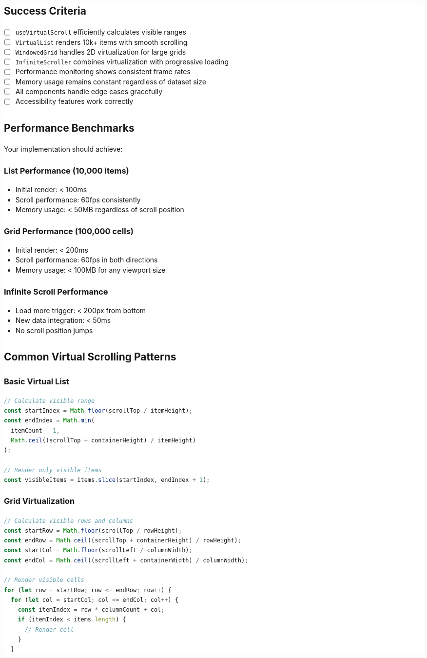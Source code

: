 ## Success Criteria

- [ ] `useVirtualScroll` efficiently calculates visible ranges
- [ ] `VirtualList` renders 10k+ items with smooth scrolling
- [ ] `WindowedGrid` handles 2D virtualization for large grids
- [ ] `InfiniteScroller` combines virtualization with progressive loading
- [ ] Performance monitoring shows consistent frame rates
- [ ] Memory usage remains constant regardless of dataset size
- [ ] All components handle edge cases gracefully
- [ ] Accessibility features work correctly

## Performance Benchmarks

Your implementation should achieve:

### List Performance (10,000 items)
- Initial render: < 100ms
- Scroll performance: 60fps consistently
- Memory usage: < 50MB regardless of scroll position

### Grid Performance (100,000 cells)
- Initial render: < 200ms
- Scroll performance: 60fps in both directions
- Memory usage: < 100MB for any viewport size

### Infinite Scroll Performance
- Load more trigger: < 200px from bottom
- New data integration: < 50ms
- No scroll position jumps

## Common Virtual Scrolling Patterns

### Basic Virtual List
```typescript
// Calculate visible range
const startIndex = Math.floor(scrollTop / itemHeight);
const endIndex = Math.min(
  itemCount - 1,
  Math.ceil((scrollTop + containerHeight) / itemHeight)
);

// Render only visible items
const visibleItems = items.slice(startIndex, endIndex + 1);
```

### Grid Virtualization
```typescript
// Calculate visible rows and columns
const startRow = Math.floor(scrollTop / rowHeight);
const endRow = Math.ceil((scrollTop + containerHeight) / rowHeight);
const startCol = Math.floor(scrollLeft / columnWidth);
const endCol = Math.ceil((scrollLeft + containerWidth) / columnWidth);

// Render visible cells
for (let row = startRow; row <= endRow; row++) {
  for (let col = startCol; col <= endCol; col++) {
    const itemIndex = row * columnCount + col;
    if (itemIndex < items.length) {
      // Render cell
    }
  }
```